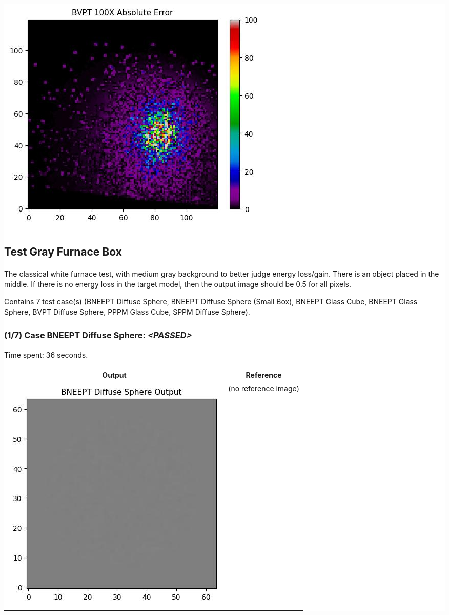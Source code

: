 ![debug output image](tests.test_glossy_plane/bvpt_error.jpg)

## Test Gray Furnace Box

The classical white furnace test, with medium gray background to better judge energy loss/gain. There is
an object placed in the middle. If there is no energy loss in the target model, then the output image
should be 0.5 for all pixels.

Contains 7 test case(s) (BNEEPT Diffuse Sphere, BNEEPT Diffuse Sphere (Small Box), BNEEPT Glass Cube, BNEEPT Glass Sphere, BVPT Diffuse Sphere, PPPM Glass Cube, SPPM Diffuse Sphere).

### (1/7) Case BNEEPT Diffuse Sphere: *\<PASSED\>*

Time spent: 36 seconds.

|  Output  |  Reference  |
| :------: | :---------: |
|    ![output image](tests.test_gray_furnace_box/bneept_diffuse_sphere.jpg)    |      (no reference image)     |
